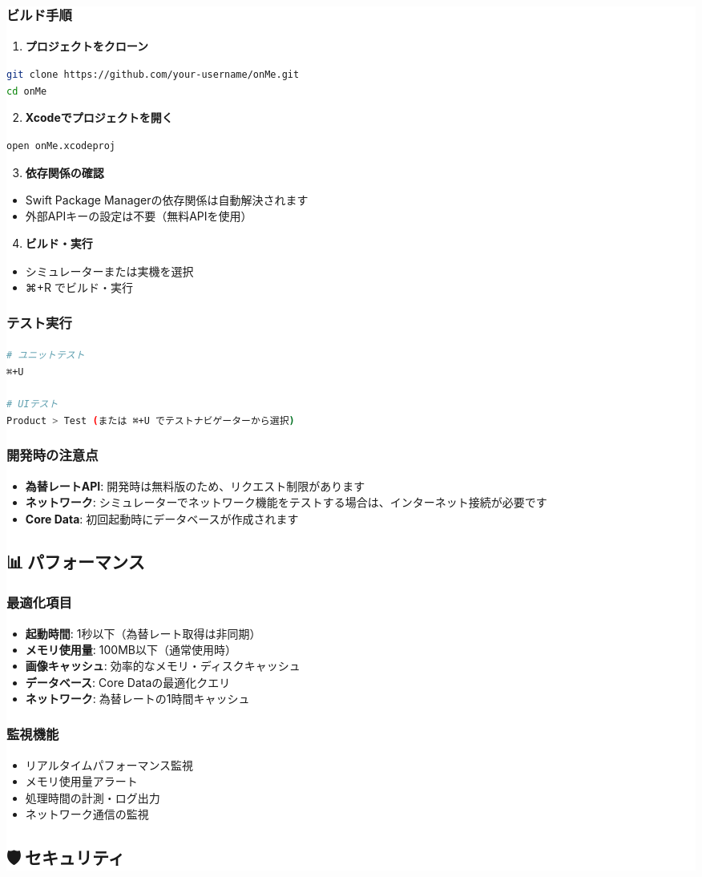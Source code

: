 ### ビルド手順
1. **プロジェクトをクローン**
```bash
git clone https://github.com/your-username/onMe.git
cd onMe
```

2. **Xcodeでプロジェクトを開く**
```bash
open onMe.xcodeproj
```

3. **依存関係の確認**
- Swift Package Managerの依存関係は自動解決されます
- 外部APIキーの設定は不要（無料APIを使用）

4. **ビルド・実行**
- シミュレーターまたは実機を選択
- ⌘+R でビルド・実行

### テスト実行
```bash
# ユニットテスト
⌘+U

# UIテスト  
Product > Test (または ⌘+U でテストナビゲーターから選択)
```

### 開発時の注意点
- **為替レートAPI**: 開発時は無料版のため、リクエスト制限があります
- **ネットワーク**: シミュレーターでネットワーク機能をテストする場合は、インターネット接続が必要です
- **Core Data**: 初回起動時にデータベースが作成されます

## 📊 パフォーマンス

### 最適化項目
- **起動時間**: 1秒以下（為替レート取得は非同期）
- **メモリ使用量**: 100MB以下（通常使用時）
- **画像キャッシュ**: 効率的なメモリ・ディスクキャッシュ
- **データベース**: Core Dataの最適化クエリ
- **ネットワーク**: 為替レートの1時間キャッシュ

### 監視機能
- リアルタイムパフォーマンス監視
- メモリ使用量アラート
- 処理時間の計測・ログ出力
- ネットワーク通信の監視

## 🛡 セキュリティ

